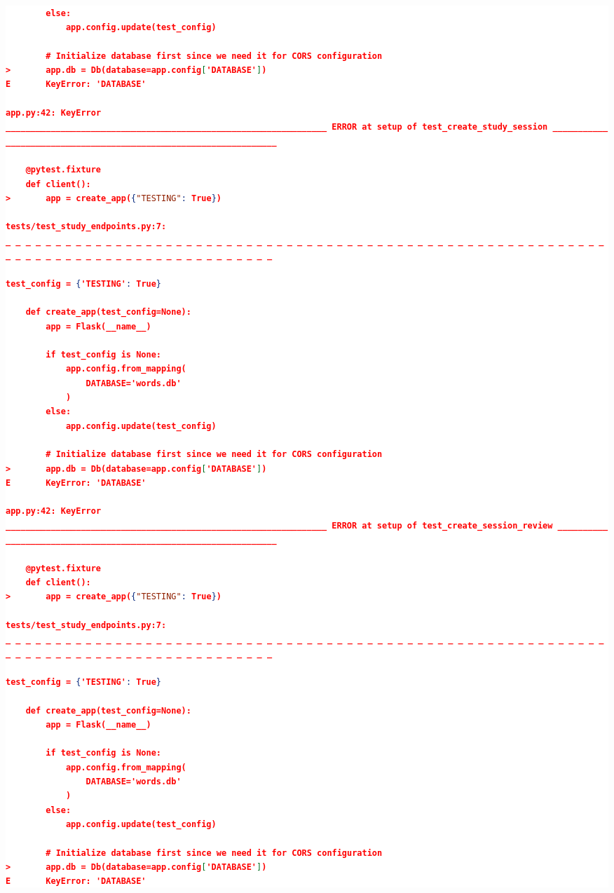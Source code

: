 ```json
        else:
            app.config.update(test_config)
    
        # Initialize database first since we need it for CORS configuration
>       app.db = Db(database=app.config['DATABASE'])
E       KeyError: 'DATABASE'

app.py:42: KeyError
________________________________________________________________ ERROR at setup of test_create_study_session _________________________________________________________________

    @pytest.fixture
    def client():
>       app = create_app({"TESTING": True})

tests/test_study_endpoints.py:7: 
_ _ _ _ _ _ _ _ _ _ _ _ _ _ _ _ _ _ _ _ _ _ _ _ _ _ _ _ _ _ _ _ _ _ _ _ _ _ _ _ _ _ _ _ _ _ _ _ _ _ _ _ _ _ _ _ _ _ _ _ _ _ _ _ _ _ _ _ _ _ _ _ _ _ _ _ _ _ _ _ _ _ _ _ _ _ _ 

test_config = {'TESTING': True}

    def create_app(test_config=None):
        app = Flask(__name__)
    
        if test_config is None:
            app.config.from_mapping(
                DATABASE='words.db'
            )
        else:
            app.config.update(test_config)
    
        # Initialize database first since we need it for CORS configuration
>       app.db = Db(database=app.config['DATABASE'])
E       KeyError: 'DATABASE'

app.py:42: KeyError
________________________________________________________________ ERROR at setup of test_create_session_review ________________________________________________________________

    @pytest.fixture
    def client():
>       app = create_app({"TESTING": True})

tests/test_study_endpoints.py:7: 
_ _ _ _ _ _ _ _ _ _ _ _ _ _ _ _ _ _ _ _ _ _ _ _ _ _ _ _ _ _ _ _ _ _ _ _ _ _ _ _ _ _ _ _ _ _ _ _ _ _ _ _ _ _ _ _ _ _ _ _ _ _ _ _ _ _ _ _ _ _ _ _ _ _ _ _ _ _ _ _ _ _ _ _ _ _ _ 

test_config = {'TESTING': True}

    def create_app(test_config=None):
        app = Flask(__name__)
    
        if test_config is None:
            app.config.from_mapping(
                DATABASE='words.db'
            )
        else:
            app.config.update(test_config)
    
        # Initialize database first since we need it for CORS configuration
>       app.db = Db(database=app.config['DATABASE'])
E       KeyError: 'DATABASE'

```